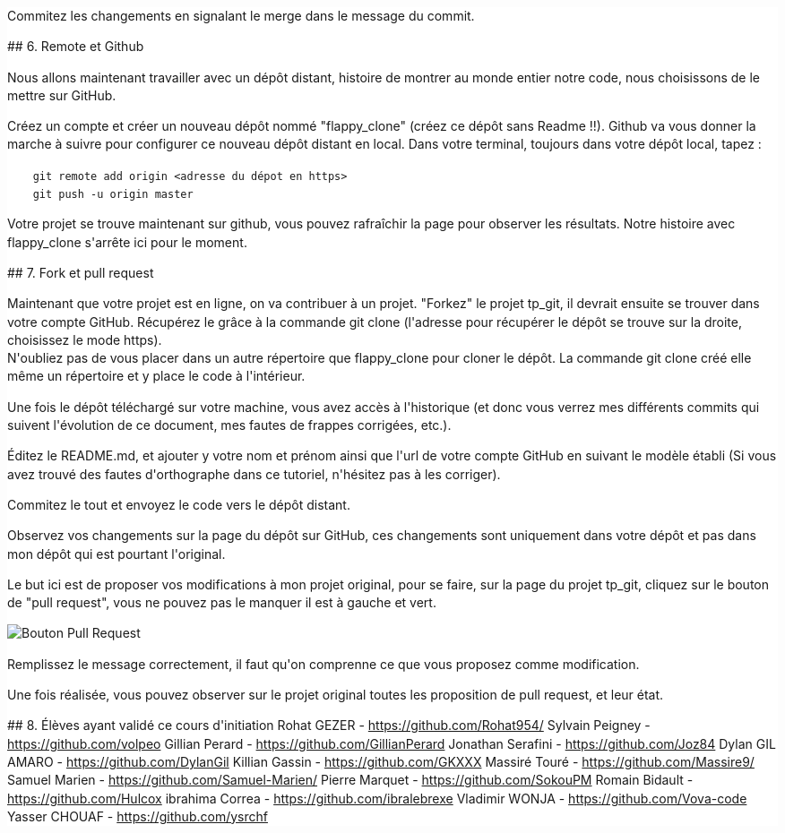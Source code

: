 Commitez les changements en signalant le merge dans le message du commit.

## 6. Remote et Github

Nous allons maintenant travailler avec un dépôt distant, histoire de montrer au monde entier notre code, nous choisissons de le mettre sur GitHub.

Créez un compte et créer un nouveau dépôt nommé "flappy_clone" (créez ce dépôt sans Readme !!). Github va vous donner la marche à suivre pour configurer ce nouveau dépôt distant en local. Dans votre terminal, toujours dans votre dépôt local, tapez :

```shell
    git remote add origin <adresse du dépot en https>
    git push -u origin master
```

Votre projet se trouve maintenant sur github, vous pouvez rafraîchir la page pour observer les résultats.
Notre histoire avec flappy_clone s'arrête ici pour le moment.

## 7. Fork et pull request

Maintenant que votre projet est en ligne, on va contribuer à un projet. "Forkez" le projet tp_git, il devrait ensuite se trouver dans votre compte GitHub. Récupérez le grâce à la commande git clone (l'adresse pour récupérer le dépôt se trouve sur la droite, choisissez le mode https).  
N'oubliez pas de vous placer dans un autre répertoire que flappy_clone pour cloner le dépôt. La commande git clone créé elle même un répertoire et y place le code à l'intérieur.

Une fois le dépôt téléchargé sur votre machine, vous avez accès à l'historique (et donc vous verrez mes différents commits qui suivent l'évolution de ce document, mes fautes de frappes corrigées, etc.).

Éditez le README.md, et ajouter y votre nom et prénom ainsi que l'url de votre compte GitHub en suivant le modèle établi (Si vous avez trouvé des fautes d'orthographe dans ce tutoriel, n'hésitez pas à les corriger).

Commitez le tout et envoyez le code vers le dépôt distant.

Observez vos changements sur la page du dépôt sur GitHub, ces changements sont uniquement dans votre dépôt et pas dans mon dépôt qui est pourtant l'original.

Le but ici est de proposer vos modifications à mon projet original, pour se faire, sur la page du projet tp_git, cliquez sur le bouton de "pull request", vous ne pouvez pas le manquer il est à gauche et vert.

![Bouton Pull Request](https://dl.dropboxusercontent.com/u/586198/pull-request.png)

Remplissez le message correctement, il faut qu'on comprenne ce que vous proposez comme modification.

Une fois réalisée, vous pouvez observer sur le projet original toutes les proposition de pull request, et leur état.

## 8. Élèves ayant validé ce cours d'initiation
Rohat GEZER - https://github.com/Rohat954/
Sylvain Peigney - https://github.com/volpeo
Gillian Perard - https://github.com/GillianPerard
Jonathan Serafini - https://github.com/Joz84
Dylan GIL AMARO - https://github.com/DylanGil
Killian Gassin - https://github.com/GKXXX
Massiré Touré - https://github.com/Massire9/
Samuel Marien - https://github.com/Samuel-Marien/
Pierre Marquet - https://github.com/SokouPM
Romain Bidault - https://github.com/Hulcox
ibrahima Correa - https://github.com/ibralebrexe
Vladimir WONJA - https://github.com/Vova-code
Yasser CHOUAF - https://github.com/ysrchf